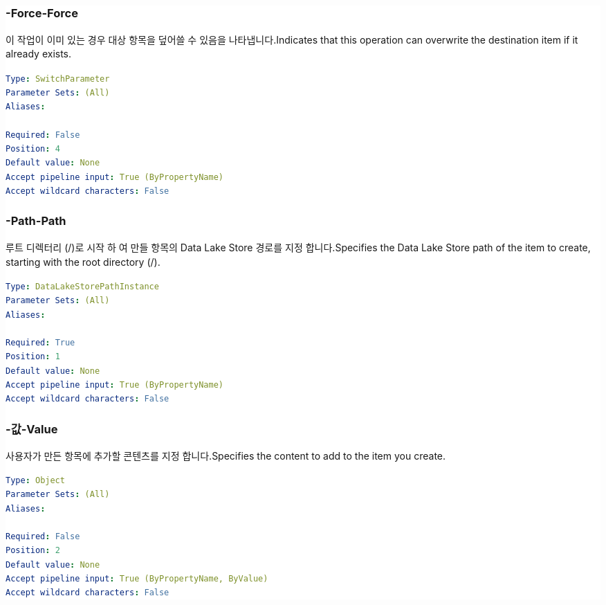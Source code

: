 ### <span data-ttu-id="95b11-132">-Force</span><span class="sxs-lookup"><span data-stu-id="95b11-132">-Force</span></span>
<span data-ttu-id="95b11-133">이 작업이 이미 있는 경우 대상 항목을 덮어쓸 수 있음을 나타냅니다.</span><span class="sxs-lookup"><span data-stu-id="95b11-133">Indicates that this operation can overwrite the destination item if it already exists.</span></span>

```yaml
Type: SwitchParameter
Parameter Sets: (All)
Aliases: 

Required: False
Position: 4
Default value: None
Accept pipeline input: True (ByPropertyName)
Accept wildcard characters: False
```

### <span data-ttu-id="95b11-134">-Path</span><span class="sxs-lookup"><span data-stu-id="95b11-134">-Path</span></span>
<span data-ttu-id="95b11-135">루트 디렉터리 (/)로 시작 하 여 만들 항목의 Data Lake Store 경로를 지정 합니다.</span><span class="sxs-lookup"><span data-stu-id="95b11-135">Specifies the Data Lake Store path of the item to create, starting with the root directory (/).</span></span>

```yaml
Type: DataLakeStorePathInstance
Parameter Sets: (All)
Aliases: 

Required: True
Position: 1
Default value: None
Accept pipeline input: True (ByPropertyName)
Accept wildcard characters: False
```

### <span data-ttu-id="95b11-136">-값</span><span class="sxs-lookup"><span data-stu-id="95b11-136">-Value</span></span>
<span data-ttu-id="95b11-137">사용자가 만든 항목에 추가할 콘텐츠를 지정 합니다.</span><span class="sxs-lookup"><span data-stu-id="95b11-137">Specifies the content to add to the item you create.</span></span>

```yaml
Type: Object
Parameter Sets: (All)
Aliases: 

Required: False
Position: 2
Default value: None
Accept pipeline input: True (ByPropertyName, ByValue)
Accept wildcard characters: False
```

